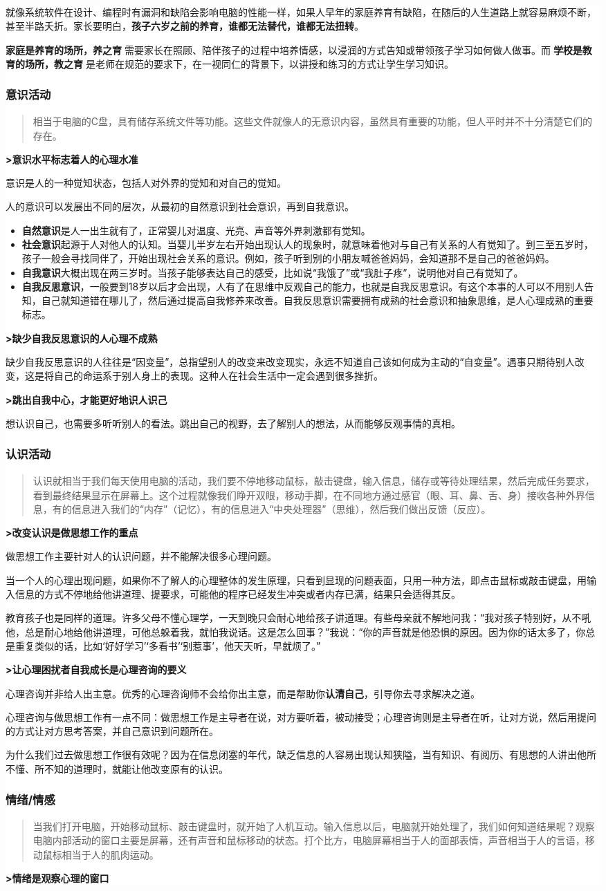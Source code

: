就像系统软件在设计、编程时有漏洞和缺陷会影响电脑的性能一样，如果人早年的家庭养育有缺陷，在随后的人生道路上就容易麻烦不断，甚至半路夭折。家长要明白，**孩子六岁之前的养育，谁都无法替代，谁都无法扭转**。

**家庭是养育的场所，养之育** 需要家长在照顾、陪伴孩子的过程中培养情感，以浸润的方式告知或带领孩子学习如何做人做事。而 **学校是教育的场所，教之育** 是老师在规范的要求下，在一视同仁的背景下，以讲授和练习的方式让学生学习知识。

### 意识活动
> 相当于电脑的C盘，具有储存系统文件等功能。这些文件就像人的无意识内容，虽然具有重要的功能，但人平时并不十分清楚它们的存在。

**>意识水平标志着人的心理水准**

意识是人的一种觉知状态，包括人对外界的觉知和对自己的觉知。

人的意识可以发展出不同的层次，从最初的自然意识到社会意识，再到自我意识。
- **自然意识**是人一出生就有了，正常婴儿对温度、光亮、声音等外界刺激都有觉知。
- **社会意识**起源于人对他人的认知。当婴儿半岁左右开始出现认人的现象时，就意味着他对与自己有关系的人有觉知了。到三至五岁时，孩子一般会寻找同伴了，开始出现社会关系的意识。例如，孩子听到别的小朋友喊爸爸妈妈，会知道那不是自己的爸爸妈妈。
- **自我意识**大概出现在两三岁时。当孩子能够表达自己的感受，比如说“我饿了”或“我肚子疼”，说明他对自己有觉知了。
- **自我反思意识**，一般要到18岁以后才会出现，人有了在思维中反观自己的能力，也就是自我反思意识。有这个本事的人可以不用别人告知，自己就知道错在哪儿了，然后通过提高自我修养来改善。自我反思意识需要拥有成熟的社会意识和抽象思维，是人心理成熟的重要标志。

**>缺少自我反思意识的人心理不成熟**

缺少自我反思意识的人往往是“因变量”，总指望别人的改变来改变现实，永远不知道自己该如何成为主动的“自变量”。遇事只期待别人改变，这是将自己的命运系于别人身上的表现。这种人在社会生活中一定会遇到很多挫折。

**>跳出自我中心，才能更好地识人识己**

想认识自己，也需要多听听别人的看法。跳出自己的视野，去了解别人的想法，从而能够反观事情的真相。

### 认识活动
> 认识就相当于我们每天使用电脑的活动，我们要不停地移动鼠标，敲击键盘，输入信息，储存或等待处理结果，然后完成任务要求，看到最终结果显示在屏幕上。这个过程就像我们睁开双眼，移动手脚，在不同地方通过感官（眼、耳、鼻、舌、身）接收各种外界信息，有的信息进入我们的“内存”（记忆），有的信息进入“中央处理器”（思维），然后我们做出反馈（反应）。

**>改变认识是做思想工作的重点**

做思想工作主要针对人的认识问题，并不能解决很多心理问题。

当一个人的心理出现问题，如果你不了解人的心理整体的发生原理，只看到显现的问题表面，只用一种方法，即点击鼠标或敲击键盘，用输入信息的方式不停地给他讲道理、提要求，可能他的程序已经发生冲突或者内存已满，结果只会适得其反。

教育孩子也是同样的道理。许多父母不懂心理学，一天到晚只会耐心地给孩子讲道理。有些母亲就不解地问我：“我对孩子特别好，从不吼他，总是耐心地给他讲道理，可他总躲着我，就怕我说话。这是怎么回事？”我说：“你的声音就是他恐惧的原因。因为你的话太多了，你总是重复类似的话，比如‘好好学习’‘多看书’‘别惹事’，他天天听，早就烦了。”

**>让心理困扰者自我成长是心理咨询的要义**

心理咨询并非给人出主意。优秀的心理咨询师不会给你出主意，而是帮助你**认清自己**，引导你去寻求解决之道。

心理咨询与做思想工作有一点不同：做思想工作是主导者在说，对方要听着，被动接受；心理咨询则是主导者在听，让对方说，然后用提问的方式让对方思考答案，并自己意识到问题所在。

为什么我们过去做思想工作很有效呢？因为在信息闭塞的年代，缺乏信息的人容易出现认知狭隘，当有知识、有阅历、有思想的人讲出他所不懂、所不知的道理时，就能让他改变原有的认识。

### 情绪/情感
> 当我们打开电脑，开始移动鼠标、敲击键盘时，就开始了人机互动。输入信息以后，电脑就开始处理了，我们如何知道结果呢？观察电脑内部活动的窗口主要是屏幕，还有声音和鼠标移动的状态。打个比方，电脑屏幕相当于人的面部表情，声音相当于人的言语，移动鼠标相当于人的肌肉运动。

**>情绪是观察心理的窗口**
